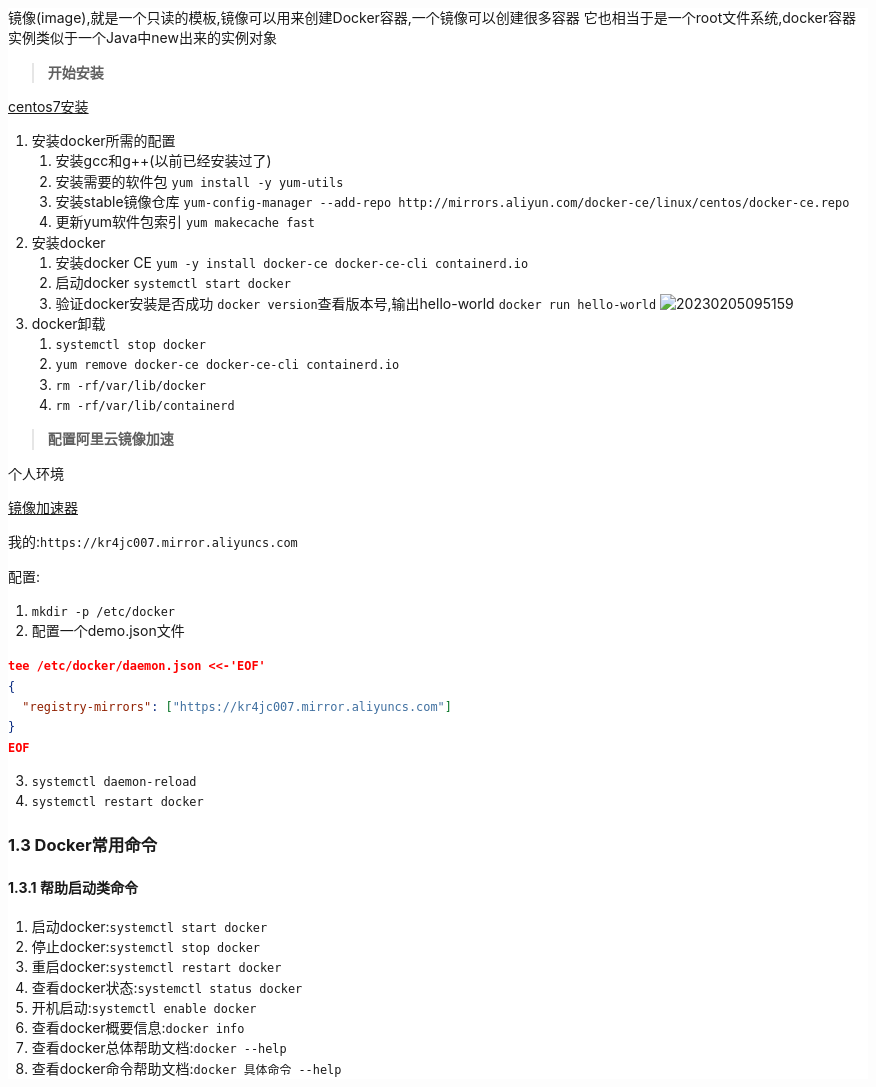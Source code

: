 镜像(image),就是一个只读的模板,镜像可以用来创建Docker容器,一个镜像可以创建很多容器
它也相当于是一个root文件系统,docker容器实例类似于一个Java中new出来的实例对象

> **开始安装**

[centos7安装](https://docs.docker.com/engine/install/centos/)

1. 安装docker所需的配置
   1. 安装gcc和g++(以前已经安装过了)
   2. 安装需要的软件包 `yum install -y yum-utils`
   3. 安装stable镜像仓库 `yum-config-manager --add-repo http://mirrors.aliyun.com/docker-ce/linux/centos/docker-ce.repo`
   4. 更新yum软件包索引 `yum makecache fast`
2. 安装docker
   1. 安装docker CE `yum -y install docker-ce docker-ce-cli containerd.io`
   2. 启动docker `systemctl start docker`
   3. 验证docker安装是否成功 `docker version`查看版本号,输出hello-world `docker run hello-world`
      ![20230205095159](https://gcore.jsdelivr.net/gh/jimmy66886/picgo_two@main/img/20230205095159.png)
3. docker卸载
   1. `systemctl stop docker`
   2. `yum remove docker-ce docker-ce-cli containerd.io`
   3. `rm -rf/var/lib/docker`
   4. `rm -rf/var/lib/containerd`

> **配置阿里云镜像加速**

个人环境

[镜像加速器](https://cr.console.aliyun.com/cn-qingdao/instances/mirrors)

我的:`https://kr4jc007.mirror.aliyuncs.com`

配置:

1. `mkdir -p /etc/docker`
2. 配置一个demo.json文件

```json
tee /etc/docker/daemon.json <<-'EOF'
{
  "registry-mirrors": ["https://kr4jc007.mirror.aliyuncs.com"]
}
EOF
```

3. `systemctl daemon-reload`
4. `systemctl restart docker`

### 1.3 Docker常用命令

#### 1.3.1 帮助启动类命令

1. 启动docker:`systemctl start docker`
2. 停止docker:`systemctl stop docker`
3. 重启docker:`systemctl restart docker`
4. 查看docker状态:`systemctl status docker`
5. 开机启动:`systemctl enable docker`
6. 查看docker概要信息:`docker info`
7. 查看docker总体帮助文档:`docker --help`
8. 查看docker命令帮助文档:`docker 具体命令 --help`
